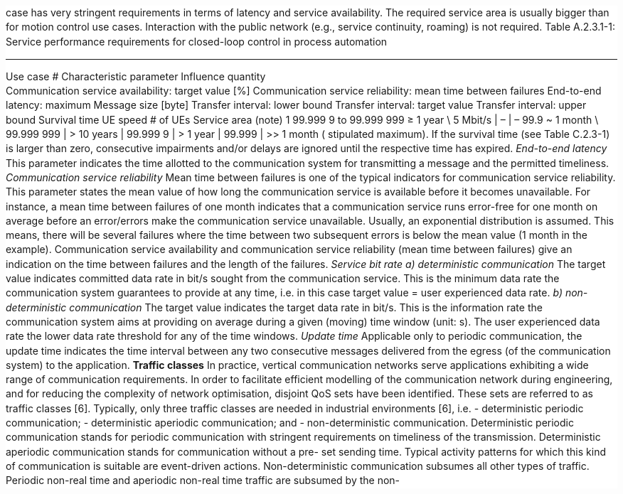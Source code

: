 case has very stringent requirements in terms of latency and service
availability. The required service area is usually bigger than for motion
control use cases. Interaction with the public network (e.g., service
continuity, roaming) is not required.
Table A.2.3.1-1: Service performance requirements for closed-loop control in
process automation
* * *
Use case # Characteristic parameter Influence quantity  
Communication service availability: target value [%] Communication service
reliability: mean time between failures End-to-end latency: maximum Message
size [byte] Transfer interval: lower bound Transfer interval: target value
Transfer interval: upper bound Survival time UE speed # of UEs Service area
(note) 1 99.999 9 to 99.999 999 ≥ 1 year \ 5 Mbit/s | – | –  99.9 \~ 1 month \ 99.999 999 | > 10 years |  99.999 9 | > 1 year |  99.999 | >> 1 month ( stipulated maximum).
If the survival time (see Table C.2.3-1) is larger than zero, consecutive
impairments and/or delays are ignored until the respective time has expired.
_End-to-end latency_
This parameter indicates the time allotted to the communication system for
transmitting a message and the permitted timeliness.
_Communication service reliability_
Mean time between failures is one of the typical indicators for communication
service reliability. This parameter states the mean value of how long the
communication service is available before it becomes unavailable. For
instance, a mean time between failures of one month indicates that a
communication service runs error-free for one month on average before an
error/errors make the communication service unavailable. Usually, an
exponential distribution is assumed. This means, there will be several
failures where the time between two subsequent errors is below the mean value
(1 month in the example).
Communication service availability and communication service reliability (mean
time between failures) give an indication on the time between failures and the
length of the failures.
_Service bit rate_
_a) deterministic communication_
The target value indicates committed data rate in bit/s sought from the
communication service. This is the minimum data rate the communication system
guarantees to provide at any time, i.e. in this case target value = user
experienced data rate.
_b) non-deterministic communication_
The target value indicates the target data rate in bit/s. This is the
information rate the communication system aims at providing on average during
a given (moving) time window (unit: s). The user experienced data rate the
lower data rate threshold for any of the time windows.
_Update time_
Applicable only to periodic communication, the update time indicates the time
interval between any two consecutive messages delivered from the egress (of
the communication system) to the application.
**Traffic classes**
In practice, vertical communication networks serve applications exhibiting a
wide range of communication requirements. In order to facilitate efficient
modelling of the communication network during engineering, and for reducing
the complexity of network optimisation, disjoint QoS sets have been
identified. These sets are referred to as traffic classes [6]. Typically, only
three traffic classes are needed in industrial environments [6], i.e.
\- deterministic periodic communication;
\- deterministic aperiodic communication; and
\- non-deterministic communication.
Deterministic periodic communication stands for periodic communication with
stringent requirements on timeliness of the transmission.
Deterministic aperiodic communication stands for communication without a pre-
set sending time. Typical activity patterns for which this kind of
communication is suitable are event-driven actions.
Non-deterministic communication subsumes all other types of traffic. Periodic
non-real time and aperiodic non-real time traffic are subsumed by the non-